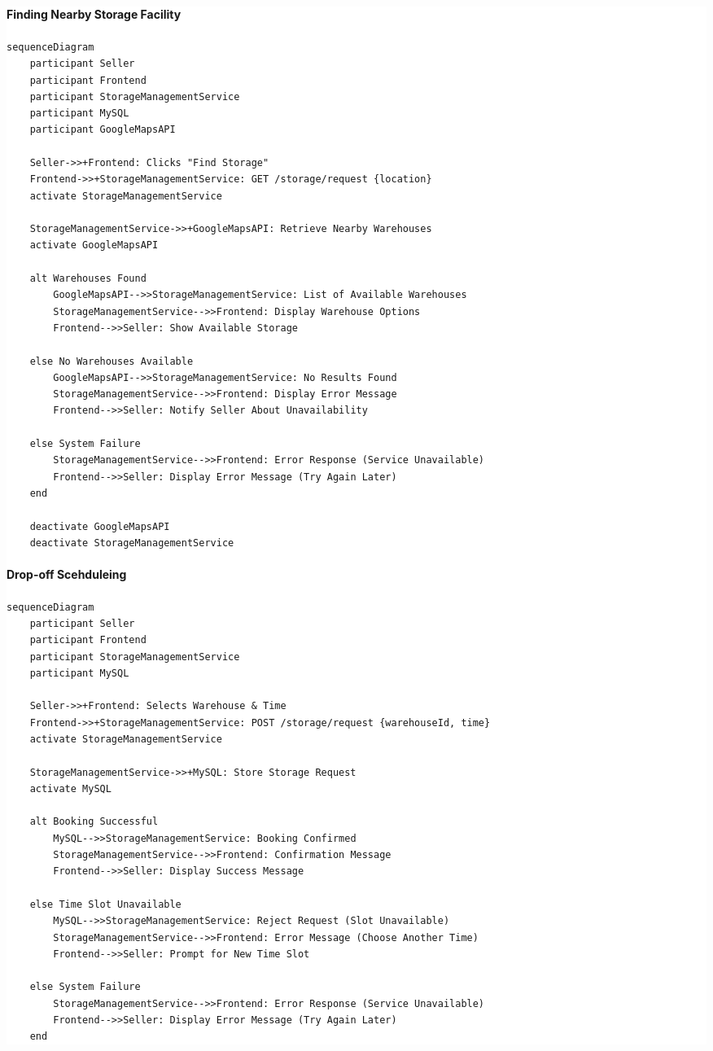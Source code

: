 #### **Finding Nearby Storage Facility**
```mermaid
sequenceDiagram
    participant Seller
    participant Frontend
    participant StorageManagementService
    participant MySQL
    participant GoogleMapsAPI

    Seller->>+Frontend: Clicks "Find Storage"
    Frontend->>+StorageManagementService: GET /storage/request {location}
    activate StorageManagementService

    StorageManagementService->>+GoogleMapsAPI: Retrieve Nearby Warehouses
    activate GoogleMapsAPI

    alt Warehouses Found
        GoogleMapsAPI-->>StorageManagementService: List of Available Warehouses
        StorageManagementService-->>Frontend: Display Warehouse Options
        Frontend-->>Seller: Show Available Storage

    else No Warehouses Available
        GoogleMapsAPI-->>StorageManagementService: No Results Found
        StorageManagementService-->>Frontend: Display Error Message
        Frontend-->>Seller: Notify Seller About Unavailability

    else System Failure
        StorageManagementService-->>Frontend: Error Response (Service Unavailable)
        Frontend-->>Seller: Display Error Message (Try Again Later)
    end

    deactivate GoogleMapsAPI
    deactivate StorageManagementService
```

#### **Drop-off Scehduleing**
```mermaid
sequenceDiagram
    participant Seller
    participant Frontend
    participant StorageManagementService
    participant MySQL

    Seller->>+Frontend: Selects Warehouse & Time
    Frontend->>+StorageManagementService: POST /storage/request {warehouseId, time}
    activate StorageManagementService

    StorageManagementService->>+MySQL: Store Storage Request
    activate MySQL
    
    alt Booking Successful
        MySQL-->>StorageManagementService: Booking Confirmed
        StorageManagementService-->>Frontend: Confirmation Message
        Frontend-->>Seller: Display Success Message

    else Time Slot Unavailable
        MySQL-->>StorageManagementService: Reject Request (Slot Unavailable)
        StorageManagementService-->>Frontend: Error Message (Choose Another Time)
        Frontend-->>Seller: Prompt for New Time Slot

    else System Failure
        StorageManagementService-->>Frontend: Error Response (Service Unavailable)
        Frontend-->>Seller: Display Error Message (Try Again Later)
    end
```